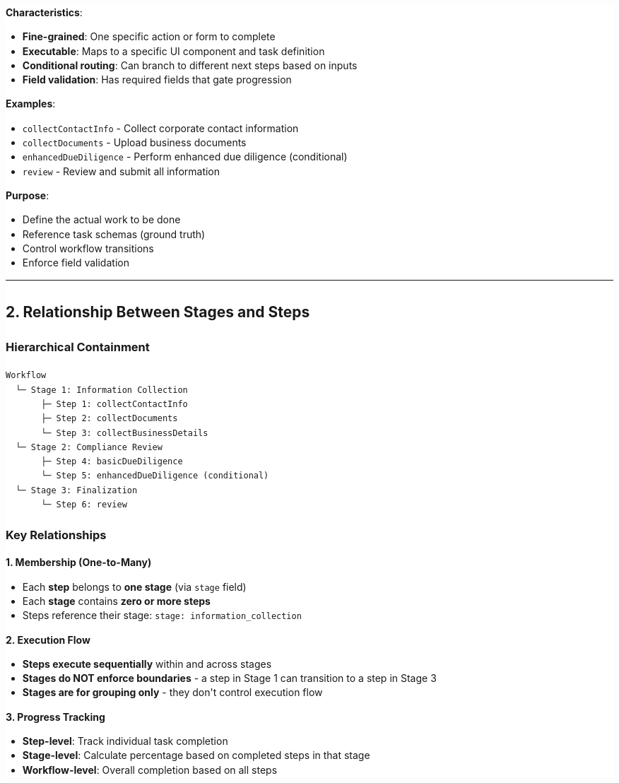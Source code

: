 **Characteristics**:
- **Fine-grained**: One specific action or form to complete
- **Executable**: Maps to a specific UI component and task definition
- **Conditional routing**: Can branch to different next steps based on inputs
- **Field validation**: Has required fields that gate progression

**Examples**:
- `collectContactInfo` - Collect corporate contact information
- `collectDocuments` - Upload business documents
- `enhancedDueDiligence` - Perform enhanced due diligence (conditional)
- `review` - Review and submit all information

**Purpose**:
- Define the actual work to be done
- Reference task schemas (ground truth)
- Control workflow transitions
- Enforce field validation

---

## 2. Relationship Between Stages and Steps

### Hierarchical Containment

```
Workflow
  └─ Stage 1: Information Collection
       ├─ Step 1: collectContactInfo
       ├─ Step 2: collectDocuments
       └─ Step 3: collectBusinessDetails
  └─ Stage 2: Compliance Review
       ├─ Step 4: basicDueDiligence
       └─ Step 5: enhancedDueDiligence (conditional)
  └─ Stage 3: Finalization
       └─ Step 6: review
```

### Key Relationships

**1. Membership (One-to-Many)**
- Each **step** belongs to **one stage** (via `stage` field)
- Each **stage** contains **zero or more steps**
- Steps reference their stage: `stage: information_collection`

**2. Execution Flow**
- **Steps execute sequentially** within and across stages
- **Stages do NOT enforce boundaries** - a step in Stage 1 can transition to a step in Stage 3
- **Stages are for grouping only** - they don't control execution flow

**3. Progress Tracking**
- **Step-level**: Track individual task completion
- **Stage-level**: Calculate percentage based on completed steps in that stage
- **Workflow-level**: Overall completion based on all steps
